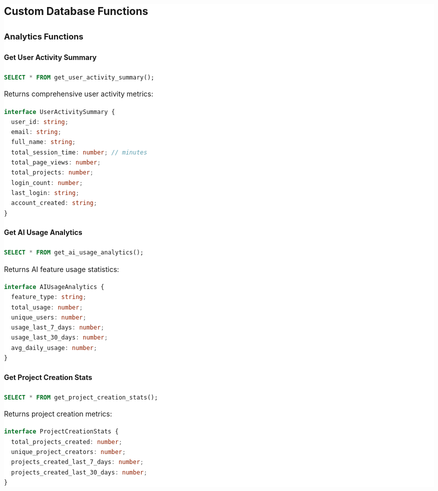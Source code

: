 ## Custom Database Functions

### Analytics Functions

#### Get User Activity Summary
```sql
SELECT * FROM get_user_activity_summary();
```

Returns comprehensive user activity metrics:
```typescript
interface UserActivitySummary {
  user_id: string;
  email: string;
  full_name: string;
  total_session_time: number; // minutes
  total_page_views: number;
  total_projects: number;
  login_count: number;
  last_login: string;
  account_created: string;
}
```

#### Get AI Usage Analytics
```sql
SELECT * FROM get_ai_usage_analytics();
```

Returns AI feature usage statistics:
```typescript
interface AIUsageAnalytics {
  feature_type: string;
  total_usage: number;
  unique_users: number;
  usage_last_7_days: number;
  usage_last_30_days: number;
  avg_daily_usage: number;
}
```

#### Get Project Creation Stats
```sql
SELECT * FROM get_project_creation_stats();
```

Returns project creation metrics:
```typescript
interface ProjectCreationStats {
  total_projects_created: number;
  unique_project_creators: number;
  projects_created_last_7_days: number;
  projects_created_last_30_days: number;
}
```
